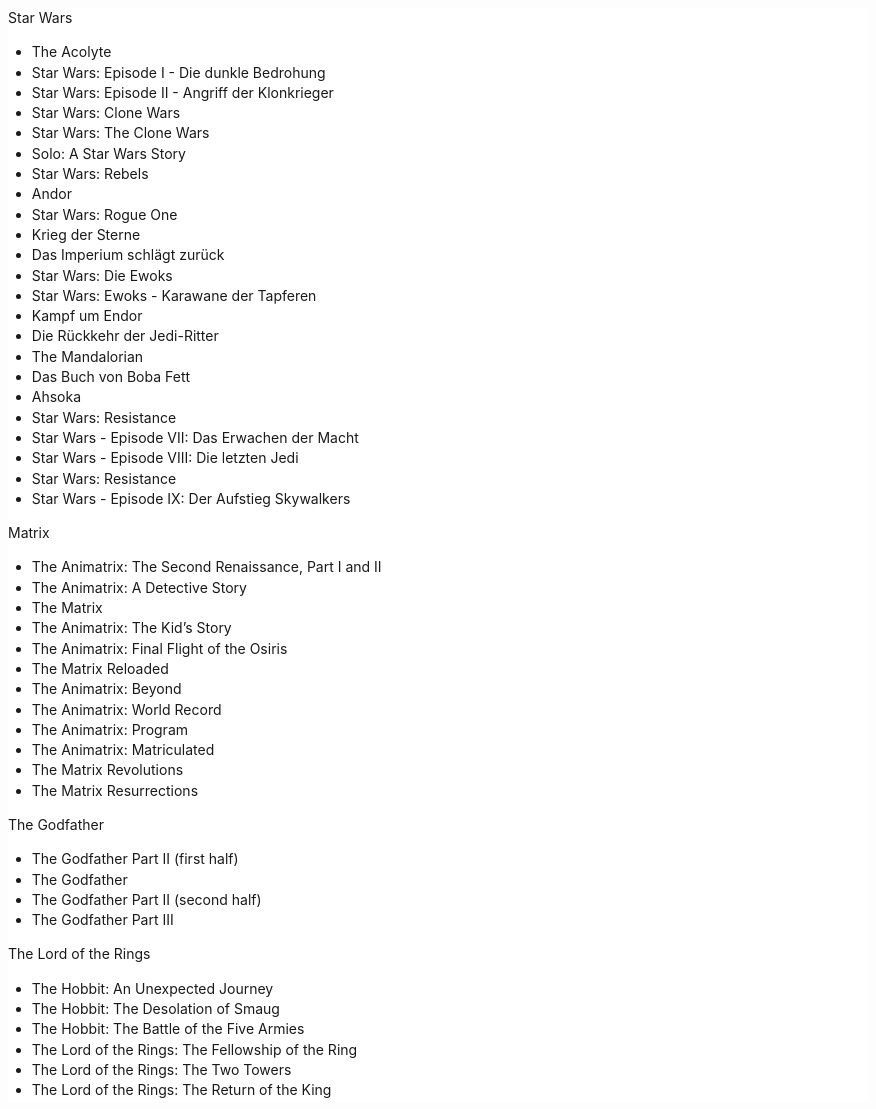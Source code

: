 Star Wars

- The Acolyte
- Star Wars: Episode I - Die dunkle Bedrohung
- Star Wars: Episode II - Angriff der Klonkrieger
- Star Wars: Clone Wars
- Star Wars: The Clone Wars
- Solo: A Star Wars Story
- Star Wars: Rebels
- Andor
- Star Wars: Rogue One
- Krieg der Sterne
- Das Imperium schlägt zurück
- Star Wars: Die Ewoks
- Star Wars: Ewoks - Karawane der Tapferen
- Kampf um Endor
- Die Rückkehr der Jedi-Ritter
- The Mandalorian
- Das Buch von Boba Fett
- Ahsoka
- Star Wars: Resistance
- Star Wars - Episode VII: Das Erwachen der Macht
- Star Wars - Episode VIII: Die letzten Jedi
- Star Wars: Resistance
- Star Wars - Episode IX: Der Aufstieg Skywalkers

Matrix

- The Animatrix: The Second Renaissance, Part I and II
- The Animatrix: A Detective Story
- The Matrix
- The Animatrix: The Kid’s Story
- The Animatrix: Final Flight of the Osiris
- The Matrix Reloaded
- The Animatrix: Beyond
- The Animatrix: World Record
- The Animatrix: Program
- The Animatrix: Matriculated
- The Matrix Revolutions
- The Matrix Resurrections

The Godfather

- The Godfather Part II (first half)
- The Godfather
- The Godfather Part II (second half)
- The Godfather Part III

The Lord of the Rings

- The Hobbit: An Unexpected Journey
- The Hobbit: The Desolation of Smaug
- The Hobbit: The Battle of the Five Armies
- The Lord of the Rings: The Fellowship of the Ring
- The Lord of the Rings: The Two Towers
- The Lord of the Rings: The Return of the King
